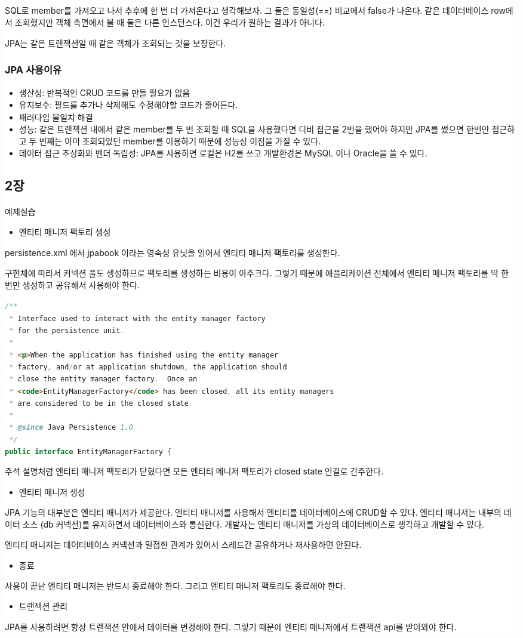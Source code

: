 SQL로 member를 가져오고 나서 추후에 한 번 더 가져온다고 생각해보자. 그 둘은 동일성(==) 비교에서 false가 나온다. 같은 데이터베이스 row에서 조회했지만 객체 측면에서 볼 때 둘은 다른 인스턴스다. 이건 우리가 원하는 결과가 아니다.

JPA는 같은 트랜잭션일 때 같은 객체가 조회되는 것을 보장한다. 

### JPA 사용이유

- 생산성: 반복적인 CRUD 코드를 만들 필요가 없음
- 유지보수: 필드를 추가나 삭제해도 수정해야할 코드가 줄어든다.
- 패러다임 불일치 해결
- 성능: 같은 트랜잭션 내에서 같은 member를 두 번 조회할 때 SQL을 사용했다면 디비 접근을 2번을 했어야 하지만 JPA를 썼으면 한번만 접근하고 두 번째는 이미 조회되었던 member를 이용하기 때문에 성능상 이점을 가질 수 있다.
- 데이터 접근 추상화와 벤더 독립성: JPA를 사용하면 로컬은 H2를 쓰고 개발환경은 MySQL 이나 Oracle을 쓸 수 있다.

## 2장

예제실습

- 엔티티 매니저 팩토리 생성

persistence.xml 에서 jpabook 이라는 영속성 유닛을 읽어서 엔티티 매니저 팩토리를 생성한다.

구현체에 따라서 커넥션 풀도 생성하므로 팩토리를 생성하는 비용이 아주크다. 그렇기 때문에 애플리케이션 전체에서 엔티티 매니저 팩토리를 딱 한 번만 생성하고 공유해서 사용해야 한다.

```java
/**
 * Interface used to interact with the entity manager factory
 * for the persistence unit.
 *
 * <p>When the application has finished using the entity manager
 * factory, and/or at application shutdown, the application should
 * close the entity manager factory.  Once an
 * <code>EntityManagerFactory</code> has been closed, all its entity managers
 * are considered to be in the closed state.
 *
 * @since Java Persistence 1.0
 */
public interface EntityManagerFactory {
```

주석 설명처럼 엔티티 매니저 팩토리가 닫혔다면 모든 엔티티 메니저 팩토리가 closed state 인걸로 간주한다.

- 엔티티 매니저 생성

JPA 기능의 대부분은 엔티티 매니저가 제공한다. 엔티티 매니저를 사용해서 엔티티를 데이터베이스에 CRUD할 수 있다. 엔티티 매니저는 내부의 데이터 소스 (db 커넥션)를 유지하면서 데이터베이스와 통신한다. 개발자는 엔티티 매니저를 가상의 데이터베이스로 생각하고 개발할 수 있다. 

엔티티 매니저는 데이터베이스 커넥션과 밀접한 관계가 있어서 스레드간 공유하거나 재사용하면 안된다.

- 종료

사용이 끝난 엔티티 매니저는 반드시 종료해야 한다. 그리고 엔티티 매니저 팩토리도 종료해야 한다.

- 트랜잭션 관리

JPA를 사용하려면 항상 트랜잭션 안에서 데이터를 변경해야 한다. 그렇기 때문에 엔티티 매니저에서 트랜잭션 api를 받아와야 한다.
